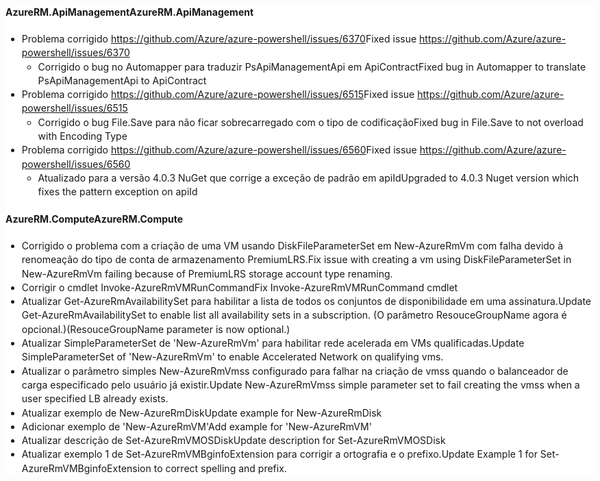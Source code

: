 #### <a name="azurermapimanagement"></a><span data-ttu-id="9665e-258">AzureRM.ApiManagement</span><span class="sxs-lookup"><span data-stu-id="9665e-258">AzureRM.ApiManagement</span></span>
* <span data-ttu-id="9665e-259">Problema corrigido https://github.com/Azure/azure-powershell/issues/6370</span><span class="sxs-lookup"><span data-stu-id="9665e-259">Fixed issue https://github.com/Azure/azure-powershell/issues/6370</span></span>
    - <span data-ttu-id="9665e-260">Corrigido o bug no Automapper para traduzir PsApiManagementApi em ApiContract</span><span class="sxs-lookup"><span data-stu-id="9665e-260">Fixed bug in Automapper to translate PsApiManagementApi to ApiContract</span></span>
* <span data-ttu-id="9665e-261">Problema corrigido https://github.com/Azure/azure-powershell/issues/6515</span><span class="sxs-lookup"><span data-stu-id="9665e-261">Fixed issue https://github.com/Azure/azure-powershell/issues/6515</span></span>
    - <span data-ttu-id="9665e-262">Corrigido o bug File.Save para não ficar sobrecarregado com o tipo de codificação</span><span class="sxs-lookup"><span data-stu-id="9665e-262">Fixed bug in File.Save to not overload with Encoding Type</span></span>
* <span data-ttu-id="9665e-263">Problema corrigido https://github.com/Azure/azure-powershell/issues/6560</span><span class="sxs-lookup"><span data-stu-id="9665e-263">Fixed issue https://github.com/Azure/azure-powershell/issues/6560</span></span>
    - <span data-ttu-id="9665e-264">Atualizado para a versão 4.0.3 NuGet que corrige a exceção de padrão em apiId</span><span class="sxs-lookup"><span data-stu-id="9665e-264">Upgraded to 4.0.3 Nuget version which fixes the pattern exception on apiId</span></span>

#### <a name="azurermcompute"></a><span data-ttu-id="9665e-265">AzureRM.Compute</span><span class="sxs-lookup"><span data-stu-id="9665e-265">AzureRM.Compute</span></span>
* <span data-ttu-id="9665e-266">Corrigido o problema com a criação de uma VM usando DiskFileParameterSet em New-AzureRmVm com falha devido à renomeação do tipo de conta de armazenamento PremiumLRS.</span><span class="sxs-lookup"><span data-stu-id="9665e-266">Fix issue with creating a vm using DiskFileParameterSet in New-AzureRmVm failing because of PremiumLRS storage account type renaming.</span></span>
* <span data-ttu-id="9665e-267">Corrigir o cmdlet Invoke-AzureRmVMRunCommand</span><span class="sxs-lookup"><span data-stu-id="9665e-267">Fix Invoke-AzureRmVMRunCommand cmdlet</span></span>
* <span data-ttu-id="9665e-268">Atualizar Get-AzureRmAvailabilitySet para habilitar a lista de todos os conjuntos de disponibilidade em uma assinatura.</span><span class="sxs-lookup"><span data-stu-id="9665e-268">Update Get-AzureRmAvailabilitySet to enable list all availability sets in a subscription.</span></span>  <span data-ttu-id="9665e-269">(O parâmetro ResouceGroupName agora é opcional.)</span><span class="sxs-lookup"><span data-stu-id="9665e-269">(ResouceGroupName parameter is now optional.)</span></span>
* <span data-ttu-id="9665e-270">Atualizar SimpleParameterSet de 'New-AzureRmVm' para habilitar rede acelerada em VMs qualificadas.</span><span class="sxs-lookup"><span data-stu-id="9665e-270">Update SimpleParameterSet of 'New-AzureRmVm' to enable Accelerated Network on qualifying vms.</span></span>
* <span data-ttu-id="9665e-271">Atualizar o parâmetro simples New-AzureRmVmss configurado para falhar na criação de vmss quando o balanceador de carga especificado pelo usuário já existir.</span><span class="sxs-lookup"><span data-stu-id="9665e-271">Update New-AzureRmVmss simple parameter set to fail creating the vmss when a user specified LB already exists.</span></span>
* <span data-ttu-id="9665e-272">Atualizar exemplo de New-AzureRmDisk</span><span class="sxs-lookup"><span data-stu-id="9665e-272">Update example for New-AzureRmDisk</span></span>
* <span data-ttu-id="9665e-273">Adicionar exemplo de 'New-AzureRmVM'</span><span class="sxs-lookup"><span data-stu-id="9665e-273">Add example for 'New-AzureRmVM'</span></span>
* <span data-ttu-id="9665e-274">Atualizar descrição de Set-AzureRmVMOSDisk</span><span class="sxs-lookup"><span data-stu-id="9665e-274">Update description for Set-AzureRmVMOSDisk</span></span>
* <span data-ttu-id="9665e-275">Atualizar exemplo 1 de Set-AzureRmVMBginfoExtension para corrigir a ortografia e o prefixo.</span><span class="sxs-lookup"><span data-stu-id="9665e-275">Update Example 1 for Set-AzureRmVMBginfoExtension to correct spelling and prefix.</span></span> 
